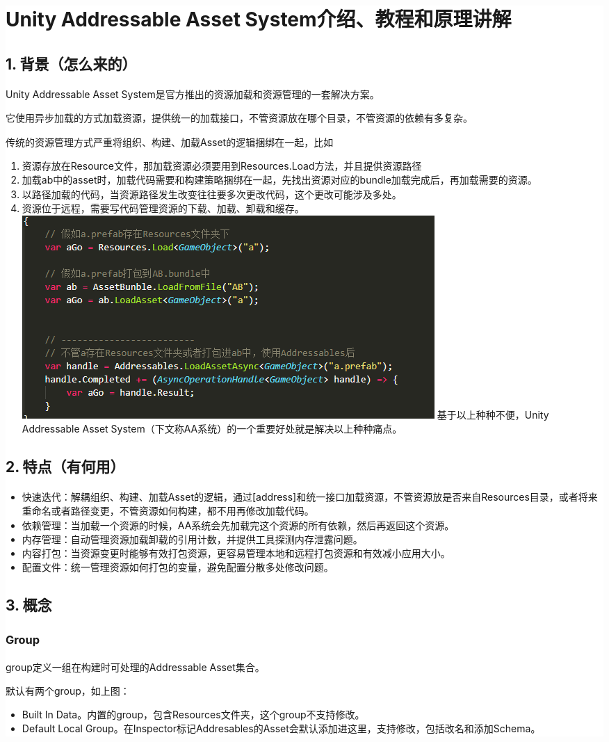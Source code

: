 # Unity Addressable Asset System介绍、教程和原理讲解

## 1. 背景（怎么来的）

Unity Addressable Asset System是官方推出的资源加载和资源管理的一套解决方案。

它使用异步加载的方式加载资源，提供统一的加载接口，不管资源放在哪个目录，不管资源的依赖有多复杂。

传统的资源管理方式严重将组织、构建、加载Asset的逻辑捆绑在一起，比如

1. 资源存放在Resource文件，那加载资源必须要用到Resources.Load方法，并且提供资源路径
2. 加载ab中的asset时，加载代码需要和构建策略捆绑在一起，先找出资源对应的bundle加载完成后，再加载需要的资源。
3. 以路径加载的代码，当资源路径发生改变往往要多次更改代码，这个更改可能涉及多处。
4. 资源位于远程，需要写代码管理资源的下载、加载、卸载和缓存。
![](image/image.png "")
基于以上种种不便，Unity Addressable Asset System（下文称AA系统）的一个重要好处就是解决以上种种痛点。
## 2. 特点（有何用）
- 快速迭代：解耦组织、构建、加载Asset的逻辑，通过[address]和统一接口加载资源，不管资源放是否来自Resources目录，或者将来重命名或者路径变更，不管资源如何构建，都不用再修改加载代码。
- 依赖管理：当加载一个资源的时候，AA系统会先加载完这个资源的所有依赖，然后再返回这个资源。
- 内存管理：自动管理资源加载卸载的引用计数，并提供工具探测内存泄露问题。
- 内容打包：当资源变更时能够有效打包资源，更容易管理本地和远程打包资源和有效减小应用大小。
- 配置文件：统一管理资源如何打包的变量，避免配置分散多处修改问题。

## 3. 概念

### Group

group定义一组在构建时可处理的Addressable Asset集合。

默认有两个group，如上图：

- Built In Data。内置的group，包含Resources文件夹，这个group不支持修改。
- Default Local Group。在Inspector标记Addresables的Asset会默认添加进这里，支持修改，包括改名和添加Schema。
